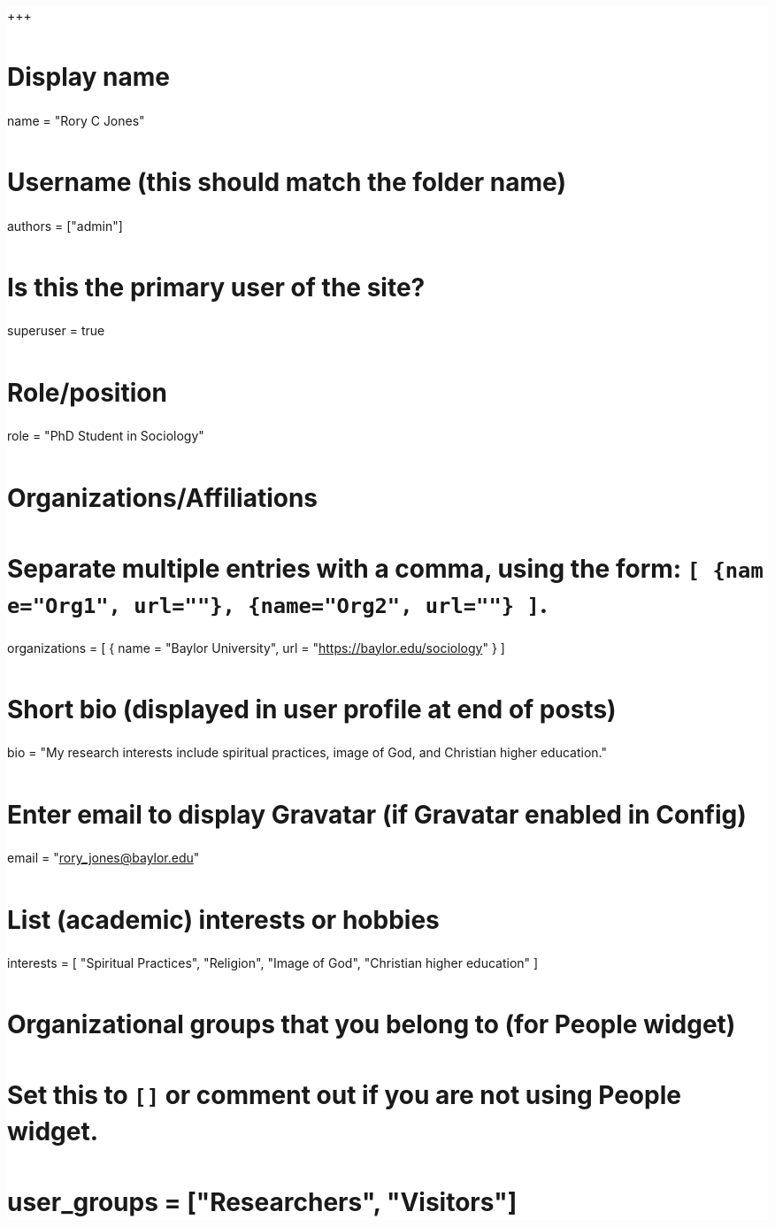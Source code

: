 +++
# Display name
name = "Rory C Jones"

# Username (this should match the folder name)
authors = ["admin"]

# Is this the primary user of the site?
superuser = true

# Role/position
role = "PhD Student in Sociology"

# Organizations/Affiliations
#   Separate multiple entries with a comma, using the form: `[ {name="Org1", url=""}, {name="Org2", url=""} ]`.
organizations = [ { name = "Baylor University", url = "https://baylor.edu/sociology" } ]

# Short bio (displayed in user profile at end of posts)
bio = "My research interests include spiritual practices, image of God, and Christian higher education."

# Enter email to display Gravatar (if Gravatar enabled in Config)
email = "rory_jones@baylor.edu"

# List (academic) interests or hobbies
interests = [
  "Spiritual Practices",
  "Religion",
  "Image of God",
  "Christian higher education"
]

# Organizational groups that you belong to (for People widget)
#   Set this to `[]` or comment out if you are not using People widget.
# user_groups = ["Researchers", "Visitors"]

